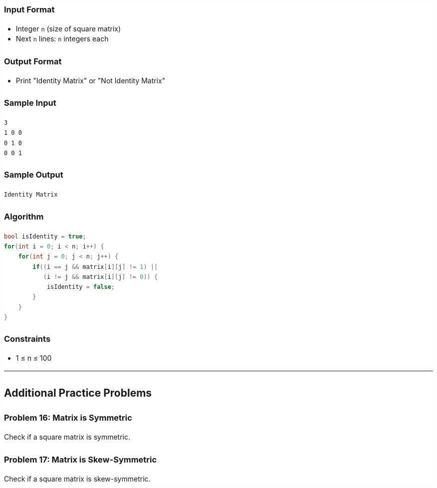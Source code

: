 ### Input Format

- Integer `n` (size of square matrix)
- Next `n` lines: `n` integers each

### Output Format

- Print "Identity Matrix" or "Not Identity Matrix"

### Sample Input

```
3
1 0 0
0 1 0
0 0 1
```

### Sample Output

```
Identity Matrix
```

### Algorithm

```cpp
bool isIdentity = true;
for(int i = 0; i < n; i++) {
    for(int j = 0; j < n; j++) {
        if((i == j && matrix[i][j] != 1) ||
           (i != j && matrix[i][j] != 0)) {
            isIdentity = false;
        }
    }
}
```

### Constraints

- 1 ≤ n ≤ 100

---

## Additional Practice Problems

### Problem 16: Matrix is Symmetric

Check if a square matrix is symmetric.

### Problem 17: Matrix is Skew-Symmetric

Check if a square matrix is skew-symmetric.
